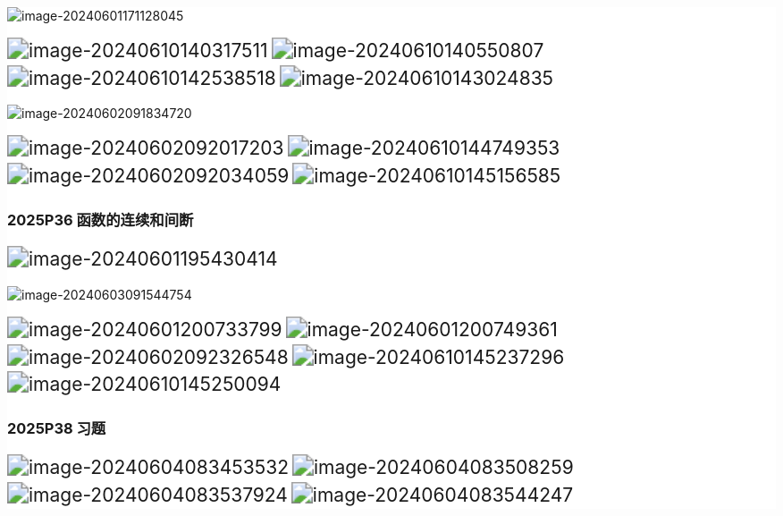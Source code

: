 ![image-20240601171128045](C:\Users\20798\AppData\Roaming\Typora\typora-user-images\image-20240601205428629.png)

<img src="assets/image-20240610140317511.png" alt="image-20240610140317511" style="zoom:150%;" />

<img src="assets/image-20240610140550807.png" alt="image-20240610140550807" style="zoom:150%;" />

<img src="assets/image-20240610142538518.png" alt="image-20240610142538518" style="zoom:150%;" />

<img src="assets/image-20240610143024835.png" alt="image-20240610143024835" style="zoom:150%;" />



![image-20240602091834720](C:\Users\20798\AppData\Roaming\Typora\typora-user-images\image-20240602091834720.png)

<img src="assets/image-20240610144041281.png" alt="image-20240602092017203" style="zoom:150%;" />

<img src="assets/image-20240610144749353.png" alt="image-20240610144749353" style="zoom:150%;" />

<img src="C:\Users\20798\AppData\Roaming\Typora\typora-user-images\image-20240602092034059.png" alt="image-20240602092034059" style="zoom:150%;" />

<img src="assets/image-20240610145156585.png" alt="image-20240610145156585" style="zoom:150%;" />



### **2025P36 函数的连续和间断**

<img src="C:\Users\20798\AppData\Roaming\Typora\typora-user-images\image-20240601195430414.png" alt="image-20240601195430414" style="zoom:150%;" />

![image-20240603091544754](assets/image-20240603091544754.png)

<img src="C:\Users\20798\AppData\Roaming\Typora\typora-user-images\image-20240601200733799.png" alt="image-20240601200733799" style="zoom:150%;" />

<img src="C:\Users\20798\AppData\Roaming\Typora\typora-user-images\image-20240601200749361.png" alt="image-20240601200749361" style="zoom:150%;" />

<img src="C:\Users\20798\AppData\Roaming\Typora\typora-user-images\image-20240602092326548.png" alt="image-20240602092326548" style="zoom:150%;" />

<img src="assets/image-20240610145237296.png" alt="image-20240610145237296" style="zoom:150%;" />

<img src="assets/image-20240610145250094.png" alt="image-20240610145250094" style="zoom:150%;" />

### 2025P38 习题

<img src="assets/image-20240604083453532.png" alt="image-20240604083453532" style="zoom:150%;" />

<img src="assets/image-20240604083508259.png" alt="image-20240604083508259" style="zoom:150%;" />

<img src="assets/image-20240604083537924.png" alt="image-20240604083537924" style="zoom:150%;" />

<img src="assets/image-20240604083544247.png" alt="image-20240604083544247" style="zoom:150%;" />

